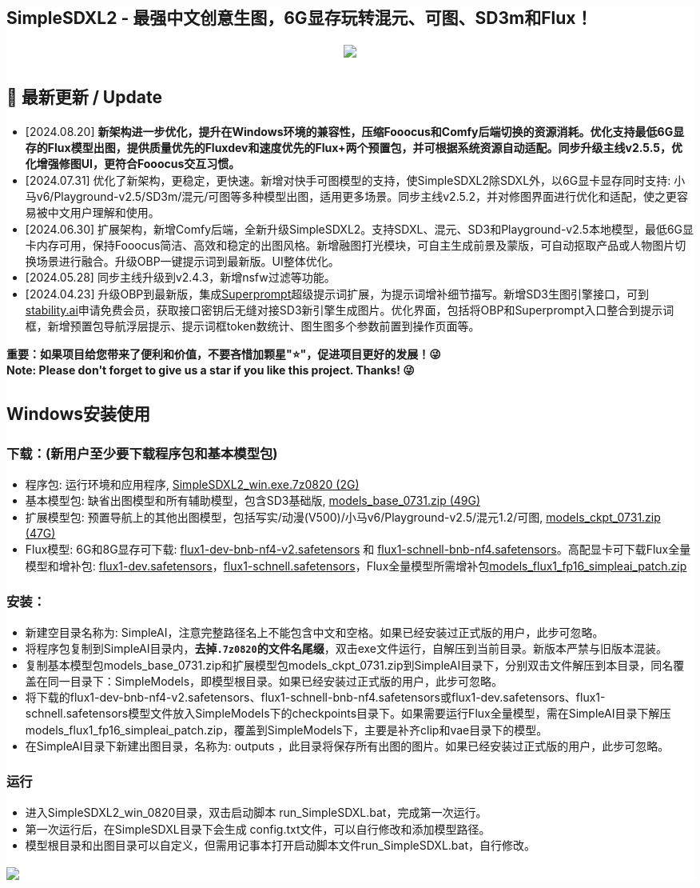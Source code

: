 ## SimpleSDXL2 - 最强中文创意生图，6G显存玩转混元、可图、SD3m和Flux！
<div align=center><img src="https://github.com/user-attachments/assets/75786e42-60ec-4e02-b802-51bd82cff634"></div>
    
## 🔔 最新更新 / Update
- [2024.08.20] <b>新架构进一步优化，提升在Windows环境的兼容性，压缩Fooocus和Comfy后端切换的资源消耗。优化支持最低6G显存的Flux模型出图，提供质量优先的Fluxdev和速度优先的Flux+两个预置包，并可根据系统资源自动适配。同步升级主线v2.5.5，优化增强修图UI，更符合Fooocus交互习惯。</b>
- [2024.07.31] 优化了新架构，更稳定，更快速。新增对快手可图模型的支持，使SimpleSDXL2除SDXL外，以6G显卡显存同时支持: 小马v6/Playground-v2.5/SD3m/混元/可图等多种模型出图，适用更多场景。同步主线v2.5.2，并对修图界面进行优化和适配，使之更容易被中文用户理解和使用。
- [2024.06.30] 扩展架构，新增Comfy后端，全新升级SimpleSDXL2。支持SDXL、混元、SD3和Playground-v2.5本地模型，最低6G显卡内存可用，保持Fooocus简洁、高效和稳定的出图风格。新增融图打光模块，可自主生成前景及蒙版，可自动抠取产品或人物图片切换场景进行融合。升级OBP一键提示词到最新版。UI整体优化。
- [2024.05.28] 同步主线升级到v2.4.3，新增nsfw过滤等功能。
- [2024.04.23] 升级OBP到最新版，集成[Superprompt](https://huggingface.co/roborovski/superprompt-v1)超级提示词扩展，为提示词增补细节描写。新增SD3生图引擎接口，可到[stability.ai](https://stability.ai/membership)申请免费会员，获取接口密钥后无缝对接SD3新引擎生成图片。优化界面，包括将OBP和Superprompt入口整合到提示词框，新增预置包导航浮层提示、提示词框token数统计、图生图多个参数前置到操作页面等。

<b>重要：如果项目给您带来了便利和价值，不要吝惜加颗星"⭐️"，促进项目更好的发展！😜<br>
Note: Please don't forget to give us a star if you like this project. Thanks! 😜</b>

## Windows安装使用
### 下载：(新用户至少要下载程序包和基本模型包)
- 程序包: 运行环境和应用程序, [SimpleSDXL2_win.exe.7z0820 (2G)](https://hf-mirror.com/metercai/SimpleSDXL2/resolve/main/SimpleSDXL2_win.exe.7z0820)
- 基本模型包: 缺省出图模型和所有辅助模型，包含SD3基础版, [models_base_0731.zip (49G)](https://hf-mirror.com/metercai/SimpleSDXL2/resolve/main/models_base_0731.zip)
- 扩展模型包: 预置导航上的其他出图模型，包括写实/动漫(V500)/小马v6/Playground-v2.5/混元1.2/可图, [models_ckpt_0731.zip (47G)](https://hf-mirror.com/metercai/SimpleSDXL2/resolve/main/models_ckpt_0731.zip)
- Flux模型: 6G和8G显存可下载: [flux1-dev-bnb-nf4-v2.safetensors](https://hf-mirror.com/lllyasviel/flux1-dev-bnb-nf4/resolve/main/flux1-dev-bnb-nf4-v2.safetensors) 和 [flux1-schnell-bnb-nf4.safetensors](https://hf-mirror.com/silveroxides/flux1-nf4-weights/resolve/main/flux1-schnell-bnb-nf4.safetensors)。高配显卡可下载Flux全量模型和增补包: [flux1-dev.safetensors](https://hf-mirror.com/metercai/SimpleSDXL2/resolve/main/flux1-dev.safetensors)，[flux1-schnell.safetensors](https://hf-mirror.com/metercai/SimpleSDXL2/resolve/main/flux1-schnell.safetensors)，Flux全量模型所需增补包[models_flux1_fp16_simpleai_patch.zip](https://hf-mirror.com/metercai/SimpleSDXL2/resolve/main/models_flux1_fp16_simpleai_patch.zip)
### 安装：
- 新建空目录名称为: SimpleAI，注意完整路径名上不能包含中文和空格。如果已经安装过正式版的用户，此步可忽略。
- 将程序包复制到SimpleAI目录内，<b>去掉`.7z0820`的文件名尾缀</b>，双击exe文件运行，自解压到当前目录。新版本严禁与旧版本混装。
- 复制基本模型包models_base_0731.zip和扩展模型包models_ckpt_0731.zip到SimpleAI目录下，分别双击文件解压到本目录，同名覆盖在同一目录下：SimpleModels，即模型根目录。如果已经安装过正式版的用户，此步可忽略。
- 将下载的flux1-dev-bnb-nf4-v2.safetensors、flux1-schnell-bnb-nf4.safetensors或flux1-dev.safetensors、flux1-schnell.safetensors模型文件放入SimpleModels下的checkpoints目录下。如果需要运行Flux全量模型，需在SimpleAI目录下解压models_flux1_fp16_simpleai_patch.zip，覆盖到SimpleModels下，主要是补齐clip和vae目录下的模型。
- 在SimpleAI目录下新建出图目录，名称为: outputs ，此目录将保存所有出图的图片。如果已经安装过正式版的用户，此步可忽略。
### 运行
- 进入SimpleSDXL2_win_0820目录，双击启动脚本 run_SimpleSDXL.bat，完成第一次运行。
- 第一次运行后，在SimpleSDXL目录下会生成 config.txt文件，可以自行修改和添加模型路径。
- 模型根目录和出图目录可以自定义，但需用记事本打开启动脚本文件run_SimpleSDXL.bat，自行修改。
<img width="600" align=center src="https://github.com/user-attachments/assets/4c039129-b59f-47ef-825b-863c5ea24705">
